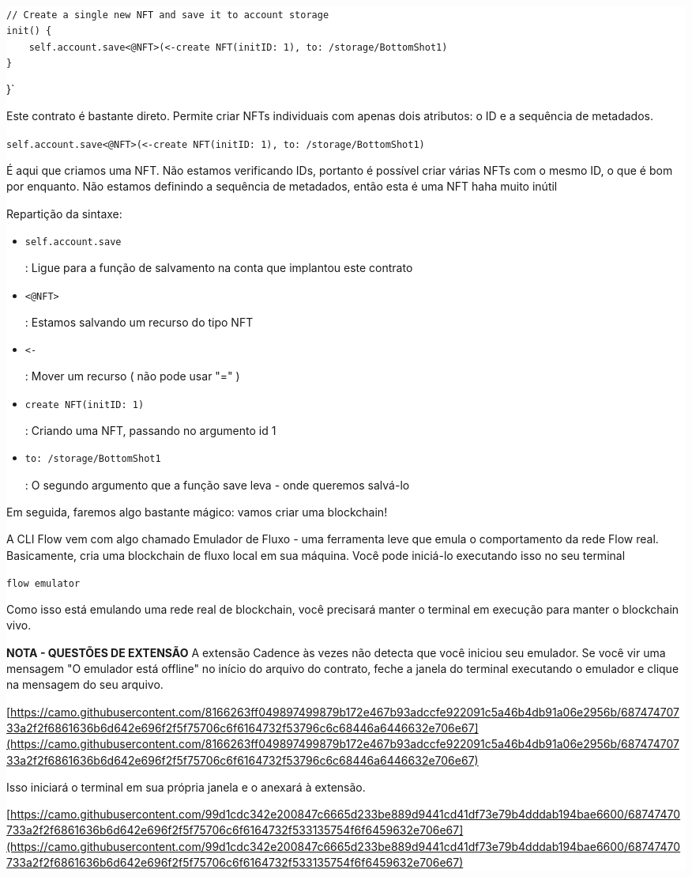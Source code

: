     // Create a single new NFT and save it to account storage
    init() {
        self.account.save<@NFT>(<-create NFT(initID: 1), to: /storage/BottomShot1)
    }
}`

Este contrato é bastante direto. Permite criar NFTs individuais com apenas dois atributos: o ID e a sequência de metadados.

`self.account.save<@NFT>(<-create NFT(initID: 1), to: /storage/BottomShot1)`

É aqui que criamos uma NFT. Não estamos verificando IDs, portanto é possível criar várias NFTs com o mesmo ID, o que é bom por enquanto. Não estamos definindo a sequência de metadados, então esta é uma NFT haha muito inútil

Repartição da sintaxe:

- `self.account.save`
    
    : Ligue para a função de salvamento na conta que implantou este contrato
    
- `<@NFT>`
    
    : Estamos salvando um recurso do tipo NFT
    
- `<-`
    
    : Mover um recurso ( não pode usar "=" )
    
- `create NFT(initID: 1)`
    
    : Criando uma NFT, passando no argumento id 1
    
- `to: /storage/BottomShot1`
    
    : O segundo argumento que a função save leva - onde queremos salvá-lo
    

Em seguida, faremos algo bastante mágico: vamos criar uma blockchain!

A CLI Flow vem com algo chamado Emulador de Fluxo - uma ferramenta leve que emula o comportamento da rede Flow real. Basicamente, cria uma blockchain de fluxo local em sua máquina. Você pode iniciá-lo executando isso no seu terminal

`flow emulator`

Como isso está emulando uma rede real de blockchain, você precisará manter o terminal em execução para manter o blockchain vivo.

**NOTA - QUESTÕES DE EXTENSÃO** A extensão Cadence às vezes não detecta que você iniciou seu emulador. Se você vir uma mensagem "O emulador está offline" no início do arquivo do contrato, feche a janela do terminal executando o emulador e clique na mensagem do seu arquivo.

[https://camo.githubusercontent.com/8166263ff049897499879b172e467b93adccfe922091c5a46b4db91a06e2956b/68747470733a2f2f6861636b6d642e696f2f5f75706c6f6164732f53796c6c68446a6446632e706e67](https://camo.githubusercontent.com/8166263ff049897499879b172e467b93adccfe922091c5a46b4db91a06e2956b/68747470733a2f2f6861636b6d642e696f2f5f75706c6f6164732f53796c6c68446a6446632e706e67)

Isso iniciará o terminal em sua própria janela e o anexará à extensão.

[https://camo.githubusercontent.com/99d1cdc342e200847c6665d233be889d9441cd41df73e79b4dddab194bae6600/68747470733a2f2f6861636b6d642e696f2f5f75706c6f6164732f533135754f6f6459632e706e67](https://camo.githubusercontent.com/99d1cdc342e200847c6665d233be889d9441cd41df73e79b4dddab194bae6600/68747470733a2f2f6861636b6d642e696f2f5f75706c6f6164732f533135754f6f6459632e706e67)
